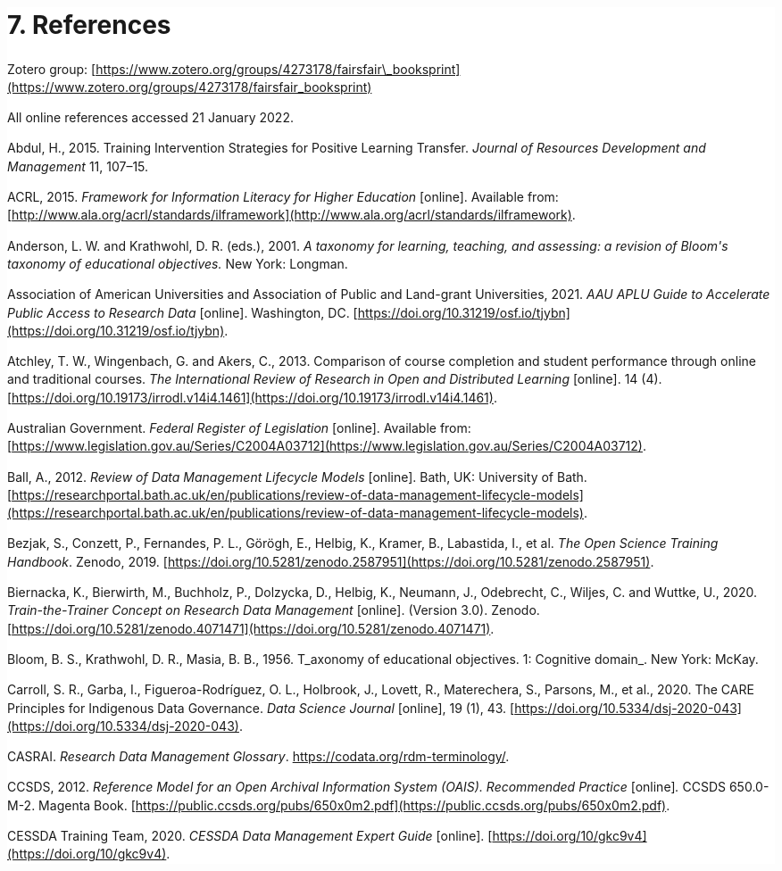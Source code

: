# 7. References

Zotero group: [https://www.zotero.org/groups/4273178/fairsfair\_booksprint](https://www.zotero.org/groups/4273178/fairsfair_booksprint)

All online references accessed 21 January 2022.

Abdul, H., 2015. Training Intervention Strategies for Positive Learning Transfer. _Journal of Resources Development and Management_ 11, 107–15.

ACRL, 2015. _Framework for Information Literacy for Higher Education_ [online]. Available from: [http://www.ala.org/acrl/standards/ilframework](http://www.ala.org/acrl/standards/ilframework).

Anderson, L. W. and Krathwohl, D. R. (eds.), 2001. _A taxonomy for learning, teaching, and assessing: a revision of Bloom&#39;s taxonomy of educational objectives._ New York: Longman.

Association of American Universities and Association of Public and Land-grant Universities, 2021. _AAU APLU Guide to Accelerate Public Access to Research Data_ [online]. Washington, DC. [https://doi.org/10.31219/osf.io/tjybn](https://doi.org/10.31219/osf.io/tjybn).

Atchley, T. W., Wingenbach, G. and Akers, C., 2013. Comparison of course completion and student performance through online and traditional courses. _The International Review of Research in Open and Distributed Learning_ [online]. 14 (4). [https://doi.org/10.19173/irrodl.v14i4.1461](https://doi.org/10.19173/irrodl.v14i4.1461).

Australian Government. _Federal Register of Legislation_ [online]. Available from: [https://www.legislation.gov.au/Series/C2004A03712](https://www.legislation.gov.au/Series/C2004A03712).

Ball, A., 2012. _Review of Data Management Lifecycle Models_ [online]. Bath, UK: University of Bath. [https://researchportal.bath.ac.uk/en/publications/review-of-data-management-lifecycle-models](https://researchportal.bath.ac.uk/en/publications/review-of-data-management-lifecycle-models).

Bezjak, S., Conzett, P., Fernandes, P. L., Görögh, E., Helbig, K., Kramer, B., Labastida, I., et al. _The Open Science Training Handbook_. Zenodo, 2019. [https://doi.org/10.5281/zenodo.2587951](https://doi.org/10.5281/zenodo.2587951).

Biernacka, K., Bierwirth, M., Buchholz, P., Dolzycka, D., Helbig, K., Neumann, J., Odebrecht, C., Wiljes, C. and Wuttke, U., 2020. _Train-the-Trainer Concept on Research Data Management_ [online]. (Version 3.0). Zenodo. [https://doi.org/10.5281/zenodo.4071471](https://doi.org/10.5281/zenodo.4071471).

Bloom, B. S., Krathwohl, D. R., Masia, B. B., 1956. T_axonomy of educational objectives. 1: Cognitive domain_. New York: McKay.

Carroll, S. R., Garba, I., Figueroa-Rodríguez, O. L., Holbrook, J., Lovett, R., Materechera, S., Parsons, M., et al., 2020. The CARE Principles for Indigenous Data Governance. _Data Science Journal_ [online], 19 (1), 43. [https://doi.org/10.5334/dsj-2020-043](https://doi.org/10.5334/dsj-2020-043).

CASRAI. _Research Data Management Glossary_. https://codata.org/rdm-terminology/.

CCSDS, 2012. _Reference Model for an Open Archival Information System (OAIS). Recommended Practice_ [online]_._ CCSDS 650.0-M-2. Magenta Book. [https://public.ccsds.org/pubs/650x0m2.pdf](https://public.ccsds.org/pubs/650x0m2.pdf).

CESSDA Training Team, 2020. _CESSDA Data Management Expert Guide_ [online]. [https://doi.org/10/gkc9v4](https://doi.org/10/gkc9v4).

